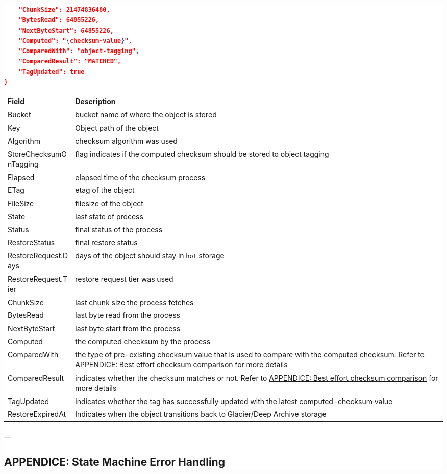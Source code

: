 ```json
    "ChunkSize": 21474836480,
    "BytesRead": 64855226,
    "NextByteStart": 64855226,
    "Computed": "{checksum-value}",
    "ComparedWith": "object-tagging",
    "ComparedResult": "MATCHED",
    "TagUpdated": true
}

```

| Field | Description |
| :-----| :-----------|
| Bucket | bucket name of where the object is stored |
| Key | Object path of the object |
| Algorithm | checksum algorithm was used |
| StoreChecksumOnTagging | flag indicates if the computed checksum should be stored to object tagging |
| Elapsed | elapsed time of the checksum process |
| ETag | etag of the object |
| FileSize | filesize of the object |
| State | last state of process |
| Status | final status of the process |
| RestoreStatus | final restore status |
| RestoreRequest.Days | days of the object should stay in `hot` storage |
| RestoreRequest.Tier | restore request tier was used |
| ChunkSize | last chunk size the process fetches |
| BytesRead | last byte read from the process |
| NextByteStart | last byte start from the process |
| Computed | the computed checksum by the process |
| ComparedWith | the type of pre-existing checksum value that is used to compare with the computed checksum. Refer to [APPENDICE: Best effort checksum comparison](#appendice-best-effort-checksum-comparison) for more details |
| ComparedResult | indicates whether the checksum matches or not. Refer to [APPENDICE: Best effort checksum comparison](#appendice-best-effort-checksum-comparison) for more details |
| TagUpdated | indicates whether the tag has successfully updated with the latest computed-checksum value |
| RestoreExpiredAt | Indicates when the object transitions back to Glacier/Deep Archive storage |

__

## APPENDICE: State Machine Error Handling
